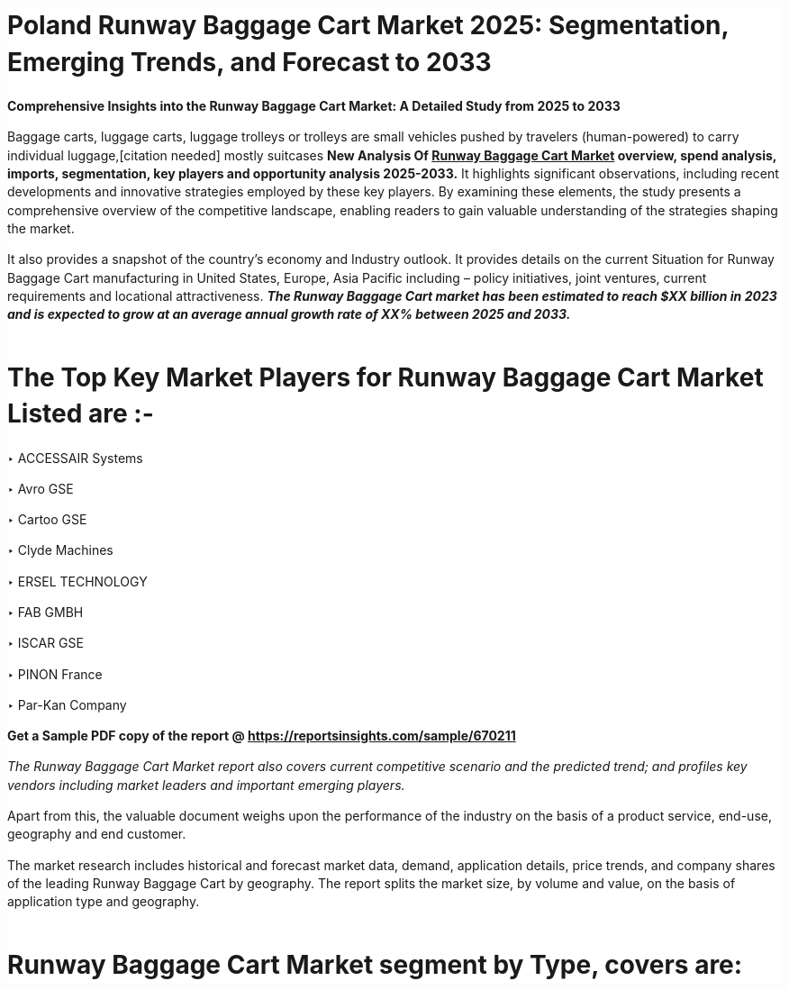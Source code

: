# Poland Runway Baggage Cart Market 2025: Segmentation, Emerging Trends, and Forecast to 2033

<strong>Comprehensive Insights into the Runway Baggage Cart Market: A Detailed Study from 2025 to 2033</strong>

Baggage carts, luggage carts, luggage trolleys or trolleys are small vehicles pushed by travelers (human-powered) to carry individual luggage,[citation needed] mostly suitcases <strong>New Analysis Of <a href=https://www.reportsinsights.com/sample/670211>Runway Baggage Cart Market</a> overview, spend analysis, imports, segmentation, key players and opportunity analysis 2025-2033.</strong> It highlights significant observations, including recent developments and innovative strategies employed by these key players. By examining these elements, the study presents a comprehensive overview of the competitive landscape, enabling readers to gain valuable understanding of the strategies shaping the market.

It also provides a snapshot of the country’s economy and Industry outlook. It provides details on the current Situation for Runway Baggage Cart manufacturing in United States, Europe, Asia Pacific including – policy initiatives, joint ventures, current requirements and locational attractiveness. <strong><em>The Runway Baggage Cart market has been estimated to reach $XX billion in 2023 and is expected to grow at an average annual growth rate of XX% between 2025 and 2033.</em></strong>

# <strong>The Top Key Market Players for Runway Baggage Cart Market Listed are :-</strong> 

‣ ACCESSAIR Systems

‣ Avro GSE

‣ Cartoo GSE

‣ Clyde Machines

‣ ERSEL TECHNOLOGY

‣ FAB GMBH

‣ ISCAR GSE

‣ PINON France

‣ Par-Kan Company

<strong>Get a Sample PDF copy of the report @ <a href=https://reportsinsights.com/sample/670211>https://reportsinsights.com/sample/670211</a></strong>

<em>The Runway Baggage Cart Market report also covers current competitive scenario and the predicted trend; and profiles key vendors including market leaders and important emerging players.</em>

Apart from this, the valuable document weighs upon the performance of the industry on the basis of a product service, end-use, geography and end customer.

The market research includes historical and forecast market data, demand, application details, price trends, and company shares of the leading Runway Baggage Cart by geography. The report splits the market size, by volume and value, on the basis of application type and geography.

# <strong>Runway Baggage Cart Market segment by Type, covers are:</strong>
